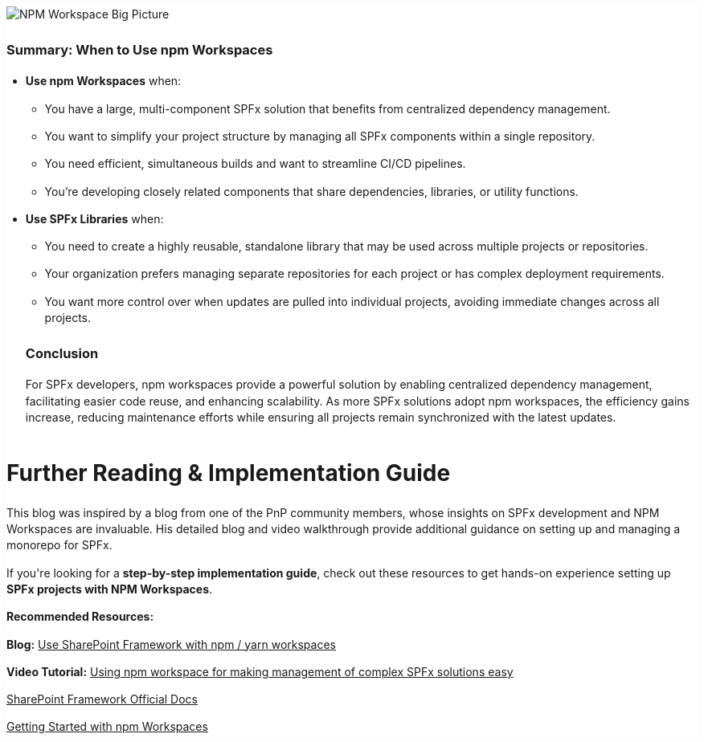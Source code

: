 ![NPM Workspace Big Picture](imagesnpm-workspace-vs-library-component.png)

### Summary: When to Use npm Workspaces

* **Use npm Workspaces** when:
    
    * You have a large, multi-component SPFx solution that benefits from centralized dependency management.
        
    * You want to simplify your project structure by managing all SPFx components within a single repository.
        
    * You need efficient, simultaneous builds and want to streamline CI/CD pipelines.
        
    * You’re developing closely related components that share dependencies, libraries, or utility functions.
        
* **Use SPFx Libraries** when:
    
    * You need to create a highly reusable, standalone library that may be used across multiple projects or repositories.
        
    * Your organization prefers managing separate repositories for each project or has complex deployment requirements.
        
    * You want more control over when updates are pulled into individual projects, avoiding immediate changes across all projects.
        
    
    ### **Conclusion**
    
    For SPFx developers, npm workspaces provide a powerful solution by enabling centralized dependency management, facilitating easier code reuse, and enhancing scalability. As more SPFx solutions adopt npm workspaces, the efficiency gains increase, reducing maintenance efforts while ensuring all projects remain synchronized with the latest updates.
    

# **Further Reading & Implementation Guide**

This blog was inspired by a blog from one of the PnP community members, whose insights on SPFx development and NPM Workspaces are invaluable. His detailed blog and video walkthrough provide additional guidance on setting up and managing a monorepo for SPFx.

If you're looking for a **step-by-step implementation guide**, check out these resources to get hands-on experience setting up **SPFx projects with NPM Workspaces**.

**Recommended Resources:**

**Blog:** [Use SharePoint Framework with npm / yarn workspaces](https://n8d.at/use-sharepoint-framework-with-npm-yarn-work-spaces/)

**Video Tutorial:** [Using npm workspace for making management of complex SPFx solutions easy](https://www.youtube.com/watch?v=mg17Hcb-vMg)

[SharePoint Framework Official Docs](https://learn.microsoft.com/en-us/sharepoint/dev/spfx/sharepoint-framework-overview?WT.mc_id=m365-15744-cxa)

[Getting Started with npm Workspaces](https://ruanmartinelli.com/blog/npm-7-workspaces-1/)